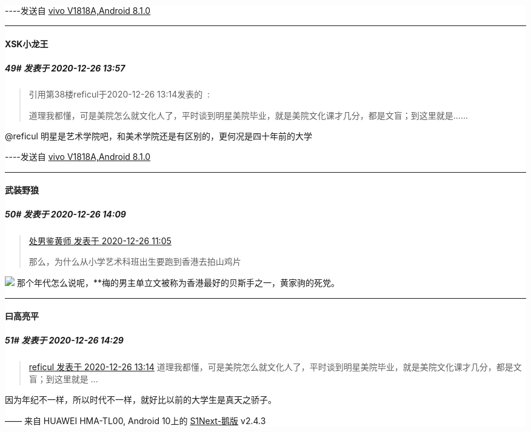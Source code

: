 
----发送自 [vivo V1818A,Android 8.1.0](http://stage1.5j4m.com/?1.33)







*****

####  XSK小龙王  
##### 49#       发表于 2020-12-26 13:57



<blockquote>引用第38楼reficul于2020-12-26 13:14发表的  :

道理我都懂，可是美院怎么就文化人了，平时谈到明星美院毕业，就是美院文化课才几分，都是文盲；到这里就是......</blockquote>
@reficul
明星是艺术学院吧，和美术学院还是有区别的，更何况是四十年前的大学


----发送自 [vivo V1818A,Android 8.1.0](http://stage1.5j4m.com/?1.33)







*****

####  武装野狼  
##### 50#       发表于 2020-12-26 14:09



<blockquote><a href="httphttps://bbs.saraba1st.com/2b/forum.php?mod=redirect&amp;goto=findpost&amp;pid=49848531&amp;ptid=1979647" target="_blank">处男鉴黄师 发表于 2020-12-26 11:05</a>

那么，为什么从小学艺术科班出生要跑到香港去拍山鸡片</blockquote>
<img src="https://static.saraba1st.com/image/smiley/face2017/213.gif" referrerpolicy="no-referrer"> 那个年代怎么说呢，**梅的男主单立文被称为香港最好的贝斯手之一，黄家驹的死党。







*****

####  曰高亮平  
##### 51#       发表于 2020-12-26 14:29



<blockquote><a href="httphttps://bbs.saraba1st.com/2b/forum.php?mod=redirect&amp;goto=findpost&amp;pid=49849668&amp;ptid=1979647" target="_blank">reficul 发表于 2020-12-26 13:14</a>
道理我都懂，可是美院怎么就文化人了，平时谈到明星美院毕业，就是美院文化课才几分，都是文盲；到这里就是 ...</blockquote>
因为年纪不一样，所以时代不一样，就好比以前的大学生是真天之骄子。

—— 来自 HUAWEI HMA-TL00, Android 10上的 [S1Next-鹅版](https://github.com/ykrank/S1-Next/releases) v2.4.3



